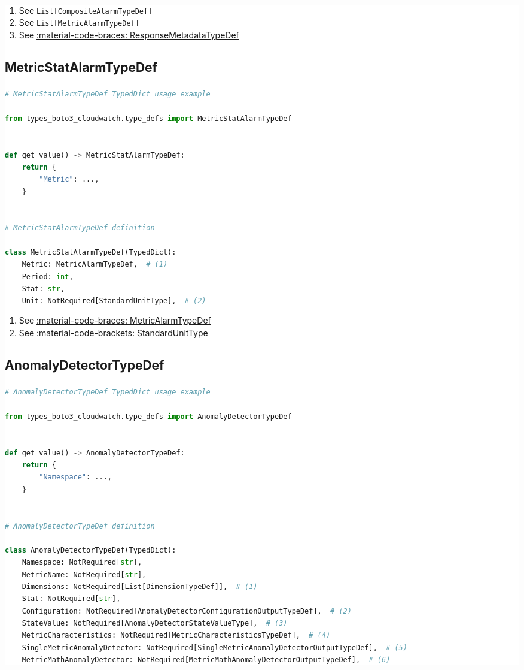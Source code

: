 1. See `List[CompositeAlarmTypeDef]`
2. See `List[MetricAlarmTypeDef]`
3. See [:material-code-braces: ResponseMetadataTypeDef](./type_defs.md#responsemetadatatypedef)

## MetricStatAlarmTypeDef

```python
# MetricStatAlarmTypeDef TypedDict usage example

from types_boto3_cloudwatch.type_defs import MetricStatAlarmTypeDef


def get_value() -> MetricStatAlarmTypeDef:
    return {
        "Metric": ...,
    }


# MetricStatAlarmTypeDef definition

class MetricStatAlarmTypeDef(TypedDict):
    Metric: MetricAlarmTypeDef,  # (1)
    Period: int,
    Stat: str,
    Unit: NotRequired[StandardUnitType],  # (2)
```

1. See [:material-code-braces: MetricAlarmTypeDef](./type_defs.md#metricalarmtypedef)
2. See [:material-code-brackets: StandardUnitType](./literals.md#standardunittype)

## AnomalyDetectorTypeDef

```python
# AnomalyDetectorTypeDef TypedDict usage example

from types_boto3_cloudwatch.type_defs import AnomalyDetectorTypeDef


def get_value() -> AnomalyDetectorTypeDef:
    return {
        "Namespace": ...,
    }


# AnomalyDetectorTypeDef definition

class AnomalyDetectorTypeDef(TypedDict):
    Namespace: NotRequired[str],
    MetricName: NotRequired[str],
    Dimensions: NotRequired[List[DimensionTypeDef]],  # (1)
    Stat: NotRequired[str],
    Configuration: NotRequired[AnomalyDetectorConfigurationOutputTypeDef],  # (2)
    StateValue: NotRequired[AnomalyDetectorStateValueType],  # (3)
    MetricCharacteristics: NotRequired[MetricCharacteristicsTypeDef],  # (4)
    SingleMetricAnomalyDetector: NotRequired[SingleMetricAnomalyDetectorOutputTypeDef],  # (5)
    MetricMathAnomalyDetector: NotRequired[MetricMathAnomalyDetectorOutputTypeDef],  # (6)
```
